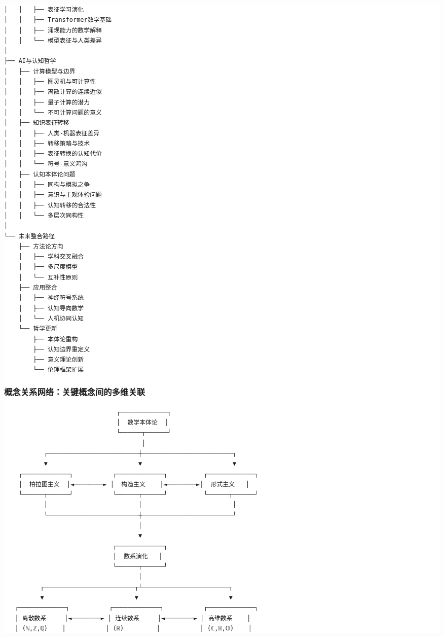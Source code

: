```text
│   │   ├── 表征学习演化
│   │   ├── Transformer数学基础
│   │   ├── 涌现能力的数学解释
│   │   └── 模型表征与人类差异
│
├── AI与认知哲学
│   ├── 计算模型与边界
│   │   ├── 图灵机与可计算性
│   │   ├── 离散计算的连续近似
│   │   ├── 量子计算的潜力
│   │   └── 不可计算问题的意义
│   ├── 知识表征转移
│   │   ├── 人类-机器表征差异
│   │   ├── 转移策略与技术
│   │   ├── 表征转换的认知代价
│   │   └── 符号-意义鸿沟
│   ├── 认知本体论问题
│   │   ├── 同构与模拟之争
│   │   ├── 意识与主观体验问题
│   │   ├── 认知转移的合法性
│   │   └── 多层次同构性
│
└── 未来整合路径
    ├── 方法论方向
    │   ├── 学科交叉融合
    │   ├── 多尺度模型
    │   └── 互补性原则
    ├── 应用整合
    │   ├── 神经符号系统
    │   ├── 认知导向数学
    │   └── 人机协同认知
    └── 哲学更新
        ├── 本体论重构
        ├── 认知边界重定义
        ├── 意义理论创新
        └── 伦理框架扩展
```

### 概念关系网络：关键概念间的多维关联

```text
                               ┌─────────────┐
                               │  数学本体论  │
                               └──────┬──────┘
                                      │
           ┌─────────────────────────┼─────────────────────────┐
           ▼                         ▼                         ▼
    ┌─────────────┐           ┌─────────────┐          ┌─────────────┐
    │  柏拉图主义  │◄────────► │  构造主义    │◄────────►│  形式主义   │
    └──────┬──────┘           └──────┬──────┘          └──────┬──────┘
           │                         │                         │
           └─────────────────────────┼─────────────────────────┘
                                     │
                                     ▼
                              ┌─────────────┐
                              │  数系演化   │
                              └──────┬──────┘
                                     │
          ┌─────────────────────────┬┴────────────────────────┐
          ▼                         ▼                         ▼
   ┌─────────────┐           ┌─────────────┐           ┌─────────────┐
   │ 离散数系     │◄────────► │ 连续数系     │◄────────► │ 高维数系    │
   │ (ℕ,ℤ,ℚ)    │           │ (ℝ)         │           │ (ℂ,ℍ,𝕆)    │
```
